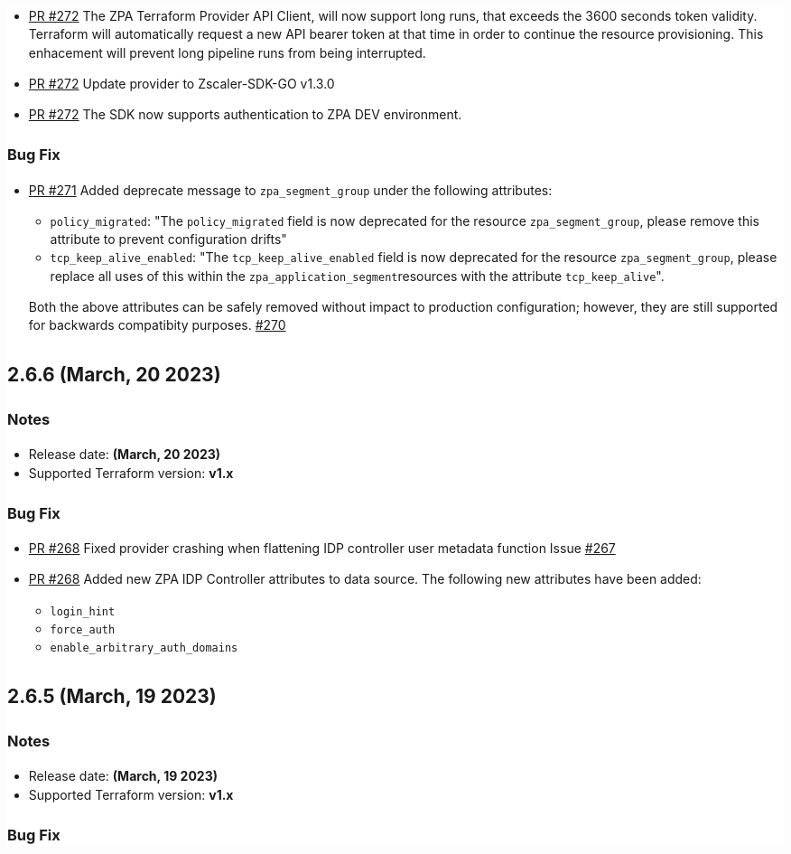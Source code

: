 - [PR #272](https://github.com/zscaler/terraform-provider-zpa/pull/272) The ZPA Terraform Provider API Client, will now support long runs, that exceeds the 3600 seconds token validity. Terraform will automatically request a new API bearer token at that time in order to continue the resource provisioning. This enhacement will prevent long pipeline runs from being interrupted.

- [PR #272](https://github.com/zscaler/terraform-provider-zpa/pull/272) Update provider to Zscaler-SDK-GO v1.3.0

- [PR #272](https://github.com/zscaler/terraform-provider-zpa/pull/272) The SDK now supports authentication to ZPA DEV environment.

### Bug Fix

- [PR #271](https://github.com/zscaler/terraform-provider-zpa/pull/271) Added deprecate message to ``zpa_segment_group`` under the following attributes:
  - ``policy_migrated``: "The `policy_migrated` field is now deprecated for the resource `zpa_segment_group`, please remove this attribute to prevent configuration drifts"
  - ``tcp_keep_alive_enabled``: "The `tcp_keep_alive_enabled` field is now deprecated for the resource `zpa_segment_group`, please replace all uses of this within the `zpa_application_segment`resources with the attribute `tcp_keep_alive`".

  Both the above attributes can be safely removed without impact to production configuration; however, they are still supported for backwards compatibity purposes. [#270](https://github.com/zscaler/terraform-provider-zpa/issues/270)

## 2.6.6 (March, 20 2023)

### Notes

- Release date: **(March, 20 2023)**
- Supported Terraform version: **v1.x**

### Bug Fix

- [PR #268](https://github.com/zscaler/terraform-provider-zpa/pull/268) Fixed provider crashing when flattening IDP controller user metadata function Issue [#267](https://github.com/zscaler/terraform-provider-zpa/issues/267)

- [PR #268](https://github.com/zscaler/terraform-provider-zpa/pull/268) Added new ZPA IDP Controller attributes to data source. The following new attributes have been added:
  - ``login_hint``
  - ``force_auth``
  - ``enable_arbitrary_auth_domains``

## 2.6.5 (March, 19 2023)

### Notes

- Release date: **(March, 19 2023)**
- Supported Terraform version: **v1.x**

### Bug Fix
